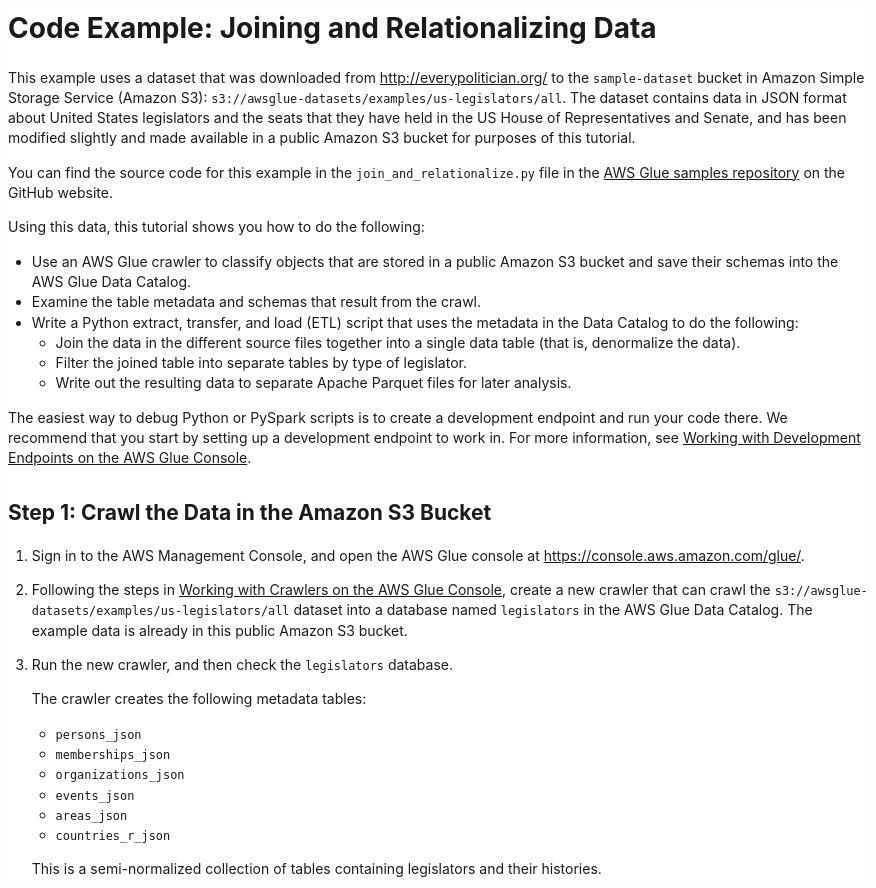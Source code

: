 # Code Example: Joining and Relationalizing Data<a name="aws-glue-programming-python-samples-legislators"></a>

This example uses a dataset that was downloaded from [http://everypolitician\.org/](http://everypolitician.org/) to the `sample-dataset` bucket in Amazon Simple Storage Service \(Amazon S3\): `s3://awsglue-datasets/examples/us-legislators/all`\. The dataset contains data in JSON format about United States legislators and the seats that they have held in the US House of Representatives and Senate, and has been modified slightly and made available in a public Amazon S3 bucket for purposes of this tutorial\.

You can find the source code for this example in the `join_and_relationalize.py` file in the [AWS Glue samples repository](https://github.com/awslabs/aws-glue-samples) on the GitHub website\.

Using this data, this tutorial shows you how to do the following:
+ Use an AWS Glue crawler to classify objects that are stored in a public Amazon S3 bucket and save their schemas into the AWS Glue Data Catalog\.
+ Examine the table metadata and schemas that result from the crawl\.
+ Write a Python extract, transfer, and load \(ETL\) script that uses the metadata in the Data Catalog to do the following:
  + Join the data in the different source files together into a single data table \(that is, denormalize the data\)\.
  + Filter the joined table into separate tables by type of legislator\.
  + Write out the resulting data to separate Apache Parquet files for later analysis\.

The easiest way to debug Python or PySpark scripts is to create a development endpoint and run your code there\. We recommend that you start by setting up a development endpoint to work in\. For more information, see [Working with Development Endpoints on the AWS Glue Console](console-development-endpoint.md)\.

## Step 1: Crawl the Data in the Amazon S3 Bucket<a name="aws-glue-programming-python-samples-legislators-crawling"></a>

1. Sign in to the AWS Management Console, and open the AWS Glue console at [https://console\.aws\.amazon\.com/glue/](https://console.aws.amazon.com/glue/)\.

1. Following the steps in [Working with Crawlers on the AWS Glue Console](console-crawlers.md), create a new crawler that can crawl the `s3://awsglue-datasets/examples/us-legislators/all` dataset into a database named `legislators` in the AWS Glue Data Catalog\. The example data is already in this public Amazon S3 bucket\.

1. Run the new crawler, and then check the `legislators` database\. 

   The crawler creates the following metadata tables:
   + `persons_json`
   + `memberships_json`
   + `organizations_json`
   + `events_json`
   + `areas_json`
   + `countries_r_json`

   This is a semi\-normalized collection of tables containing legislators and their histories\.
